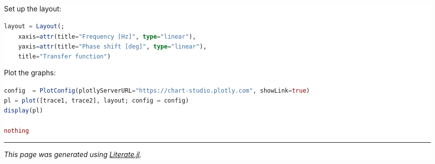 Set up the layout:

````julia
layout = Layout(;
    xaxis=attr(title="Frequency [Hz]", type="linear"),
    yaxis=attr(title="Phase shift [deg]", type="linear"),
    title="Transfer function")
````

Plot the graphs:

````julia
config  = PlotConfig(plotlyServerURL="https://chart-studio.plotly.com", showLink=true)
pl = plot([trace1, trace2], layout; config = config)
display(pl)

nothing
````

---

*This page was generated using [Literate.jl](https://github.com/fredrikekre/Literate.jl).*


